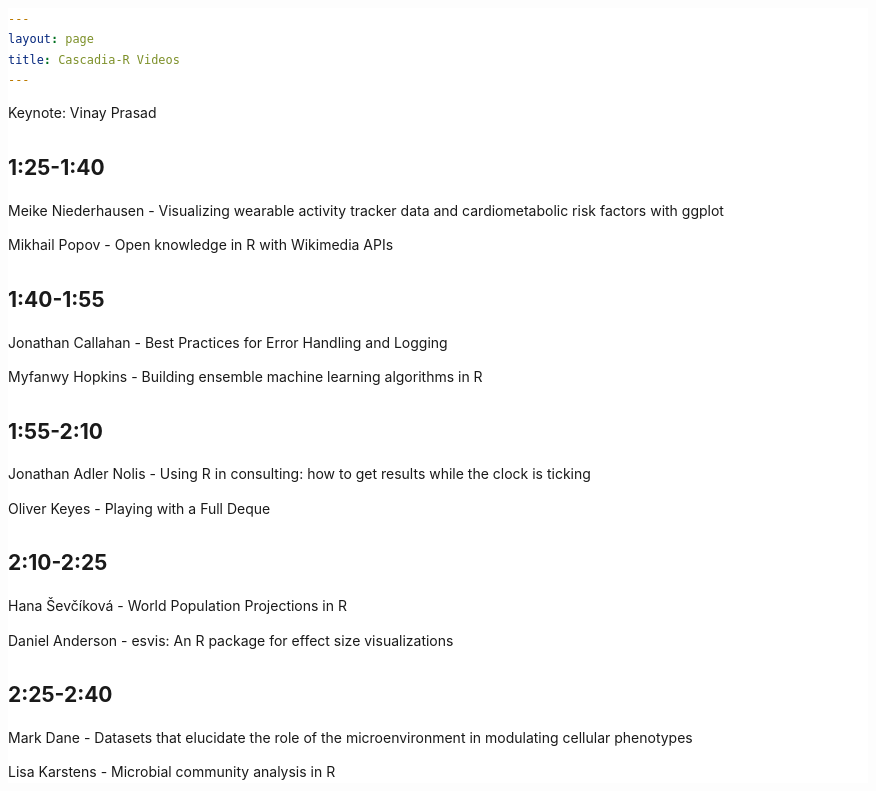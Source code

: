 ```yaml
---
layout: page
title: Cascadia-R Videos
---
```


Keynote: Vinay Prasad
<iframe width="560" height="475" frameborder="0" src="https://echo360ess.ohsu.edu:8443/ess/echo/presentation/9c993e7b-a34b-4d9c-af8a-2f6fa71d6b74?embed=true" allowfullscreen scrolling="NO"></iframe>

## 1:25-1:40
Meike Niederhausen  - Visualizing wearable activity tracker data and cardiometabolic risk factors with ggplot
<iframe width="560" height="475" frameborder="0" src="https://echo360ess.ohsu.edu:8443/ess/echo/presentation/f419e29f-3af7-426c-91c9-406be72f7872?embed=true" allowfullscreen scrolling="NO"></iframe>

Mikhail Popov - Open knowledge in R with Wikimedia APIs
<iframe width="560" height="475" frameborder="0" src="https://echo360ess.ohsu.edu:8443/ess/echo/presentation/97578b4e-caad-4f18-b7ce-36e7bab177be?embed=true" allowfullscreen scrolling="NO"></iframe>

## 1:40-1:55
Jonathan Callahan - Best Practices for Error Handling and Logging
<iframe width="560" height="475" frameborder="0" src="https://echo360ess.ohsu.edu:8443/ess/echo/presentation/44c63c92-2f8a-42f7-ab6d-68c8033229ab?embed=true" allowfullscreen scrolling="NO"></iframe>

Myfanwy Hopkins - Building ensemble machine learning algorithms in R
<iframe width="560" height="475" frameborder="0" src="https://echo360ess.ohsu.edu:8443/ess/echo/presentation/3b49e578-0586-4d64-ae4c-4cb3535f3502?embed=true" allowfullscreen scrolling="NO"></iframe>

## 1:55-2:10
Jonathan Adler Nolis - Using R in consulting: how to get results while the clock is ticking
<iframe width="560" height="475" frameborder="0" src="https://echo360ess.ohsu.edu:8443/ess/echo/presentation/3dba45ee-f778-4ff6-9641-908d696e2b88?embed=true" allowfullscreen scrolling="NO"></iframe>

Oliver Keyes  - Playing with a Full Deque
<iframe width="560" height="475" frameborder="0" src="https://echo360ess.ohsu.edu:8443/ess/echo/presentation/f7cd4b49-b90a-4c29-a970-055fd5113c76?embed=true" allowfullscreen scrolling="NO"></iframe>

## 2:10-2:25
Hana Ševčíková - World Population Projections in R
<iframe width="560" height="475" frameborder="0" src="https://echo360ess.ohsu.edu:8443/ess/echo/presentation/7292c4e1-9cb6-42b8-bf68-e59bab5974a4?embed=true" allowfullscreen scrolling="NO"></iframe>
Daniel Anderson - esvis: An R package for effect size visualizations
<iframe width="560" height="475" frameborder="0" src="https://echo360ess.ohsu.edu:8443/ess/echo/presentation/332ec01e-bcb0-439d-accc-82ccc5964435?embed=true" allowfullscreen scrolling="NO"></iframe>

## 2:25-2:40
Mark Dane - Datasets that elucidate the role of the microenvironment in modulating cellular phenotypes
<iframe width="560" height="475" frameborder="0" src="https://echo360ess.ohsu.edu:8443/ess/echo/presentation/4b476977-7937-41e2-80a7-913bef00a9ee?embed=true" allowfullscreen scrolling="NO"></iframe>
Lisa Karstens - Microbial community analysis in R
<iframe width="560" height="475" frameborder="0" src="https://echo360ess.ohsu.edu:8443/ess/echo/presentation/440a64de-c9b2-465e-a4da-b204d035a5e3?embed=true" allowfullscreen scrolling="NO"></iframe>
